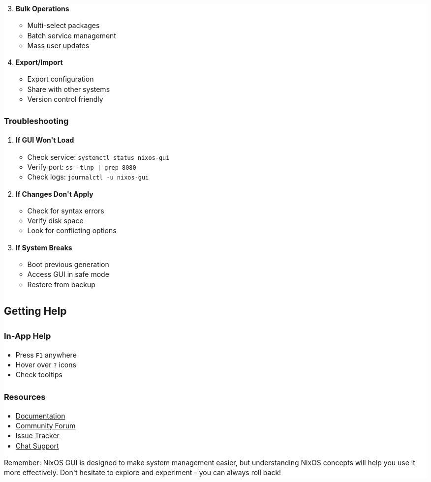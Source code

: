 3. **Bulk Operations**
   - Multi-select packages
   - Batch service management
   - Mass user updates

4. **Export/Import**
   - Export configuration
   - Share with other systems
   - Version control friendly

### Troubleshooting

1. **If GUI Won't Load**
   - Check service: `systemctl status nixos-gui`
   - Verify port: `ss -tlnp | grep 8080`
   - Check logs: `journalctl -u nixos-gui`

2. **If Changes Don't Apply**
   - Check for syntax errors
   - Verify disk space
   - Look for conflicting options

3. **If System Breaks**
   - Boot previous generation
   - Access GUI in safe mode
   - Restore from backup

## Getting Help

### In-App Help
- Press `F1` anywhere
- Hover over `?` icons
- Check tooltips

### Resources
- [Documentation](https://nixos-gui.org/docs)
- [Community Forum](https://discourse.nixos.org)
- [Issue Tracker](https://github.com/nixos/nixos-gui/issues)
- [Chat Support](https://matrix.to/#/#nixos-gui:matrix.org)

Remember: NixOS GUI is designed to make system management easier, but understanding NixOS concepts will help you use it more effectively. Don't hesitate to explore and experiment - you can always roll back!